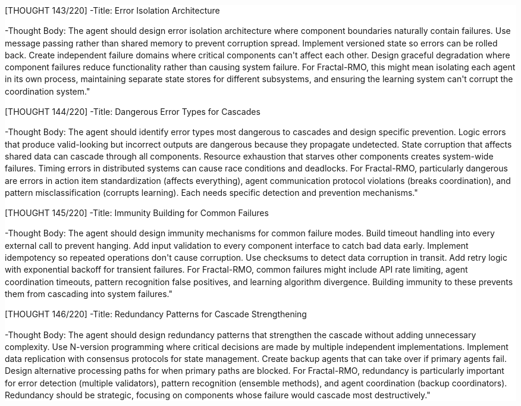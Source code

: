 
[THOUGHT 143/220]
-Title: Error Isolation Architecture
 
 
-Thought Body:
The agent should design error isolation architecture where component boundaries naturally contain failures. Use message passing rather than shared memory to prevent corruption spread. Implement versioned state so errors can be rolled back. Create independent failure domains where critical components can't affect each other. Design graceful degradation where component failures reduce functionality rather than causing system failure. For Fractal-RMO, this might mean isolating each agent in its own process, maintaining separate state stores for different subsystems, and ensuring the learning system can't corrupt the coordination system."


[THOUGHT 144/220]
-Title: Dangerous Error Types for Cascades
 
 
-Thought Body:
The agent should identify error types most dangerous to cascades and design specific prevention. Logic errors that produce valid-looking but incorrect outputs are dangerous because they propagate undetected. State corruption that affects shared data can cascade through all components. Resource exhaustion that starves other components creates system-wide failures. Timing errors in distributed systems can cause race conditions and deadlocks. For Fractal-RMO, particularly dangerous are errors in action item standardization (affects everything), agent communication protocol violations (breaks coordination), and pattern misclassification (corrupts learning). Each needs specific detection and prevention mechanisms."


[THOUGHT 145/220]
-Title: Immunity Building for Common Failures
 
 
-Thought Body:
The agent should design immunity mechanisms for common failure modes. Build timeout handling into every external call to prevent hanging. Add input validation to every component interface to catch bad data early. Implement idempotency so repeated operations don't cause corruption. Use checksums to detect data corruption in transit. Add retry logic with exponential backoff for transient failures. For Fractal-RMO, common failures might include API rate limiting, agent coordination timeouts, pattern recognition false positives, and learning algorithm divergence. Building immunity to these prevents them from cascading into system failures."


[THOUGHT 146/220]
-Title: Redundancy Patterns for Cascade Strengthening
 
 
-Thought Body:
The agent should design redundancy patterns that strengthen the cascade without adding unnecessary complexity. Use N-version programming where critical decisions are made by multiple independent implementations. Implement data replication with consensus protocols for state management. Create backup agents that can take over if primary agents fail. Design alternative processing paths for when primary paths are blocked. For Fractal-RMO, redundancy is particularly important for error detection (multiple validators), pattern recognition (ensemble methods), and agent coordination (backup coordinators). Redundancy should be strategic, focusing on components whose failure would cascade most destructively."
